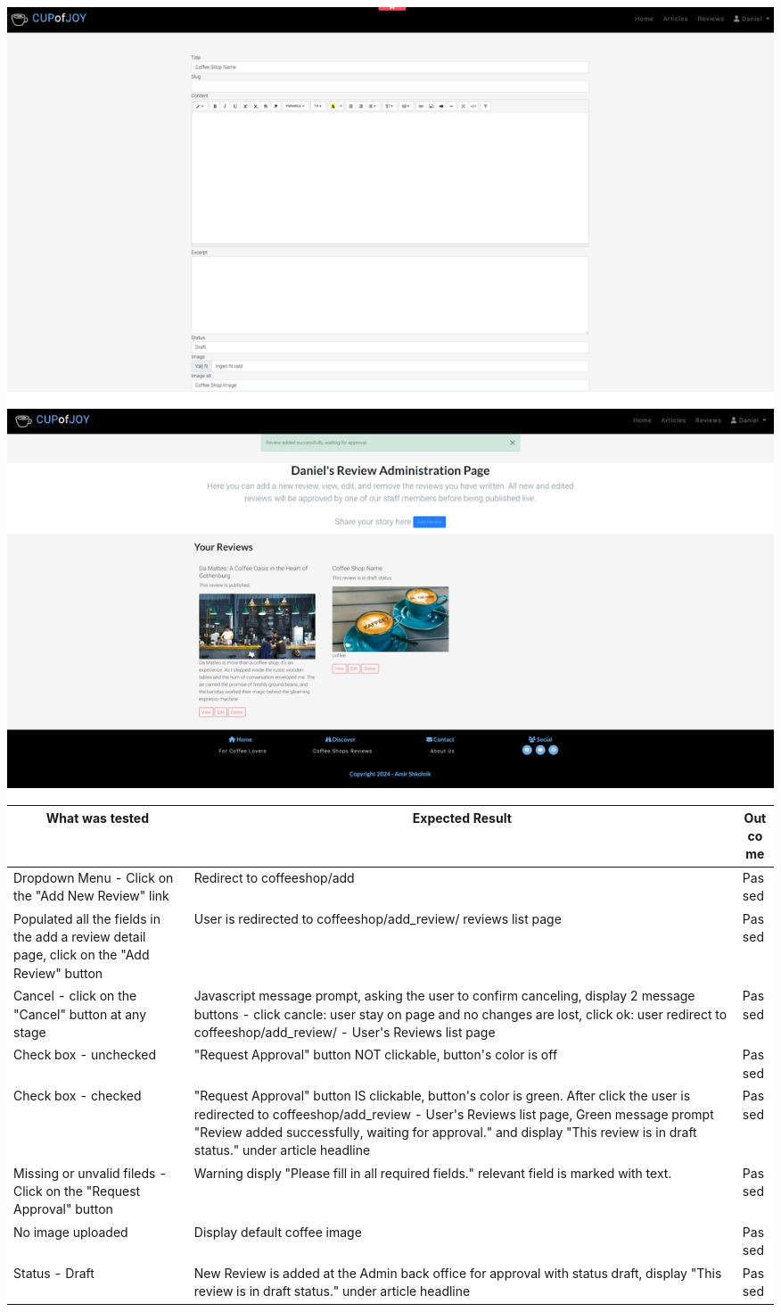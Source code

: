 ![Add New Review Page](documentation/Features/add-a-review.png)

![Add New Review Message](documentation/messages/add-review-message.png)

| What was tested | Expected Result | Outcome |
|------------------------------|--------------------------------------|--------|
| Dropdown Menu - Click on the "Add New Review" link | Redirect to coffeeshop/add | Passed |
| Populated all the fields in the add a review detail page, click on the "Add Review" button| User is redirected to coffeeshop/add_review/ reviews list page | Passed |
| Cancel - click on the "Cancel" button at any stage | Javascript message prompt, asking the user to confirm canceling, display 2 message buttons - click cancle: user stay on page and no changes are lost, click ok: user redirect to coffeeshop/add_review/ - User's Reviews list page | Passed |
| Check box - unchecked | "Request Approval" button NOT clickable, button's color is off | Passed |
| Check box - checked | "Request Approval" button IS clickable, button's color is green. After click the user is redirected to coffeeshop/add_review - User's Reviews list page, Green message prompt "Review added successfully, waiting for approval." and display "This review is in draft status." under article headline | Passed |
| Missing or unvalid fileds - Click on the "Request Approval" button | Warning disply "Please fill in all required fields." relevant field is marked with text. | Passed |
| No image uploaded | Display default coffee image | Passed |
| Status - Draft | New Review is added at the Admin back office for approval with status draft, display "This review is in draft status." under article headline  | Passed |